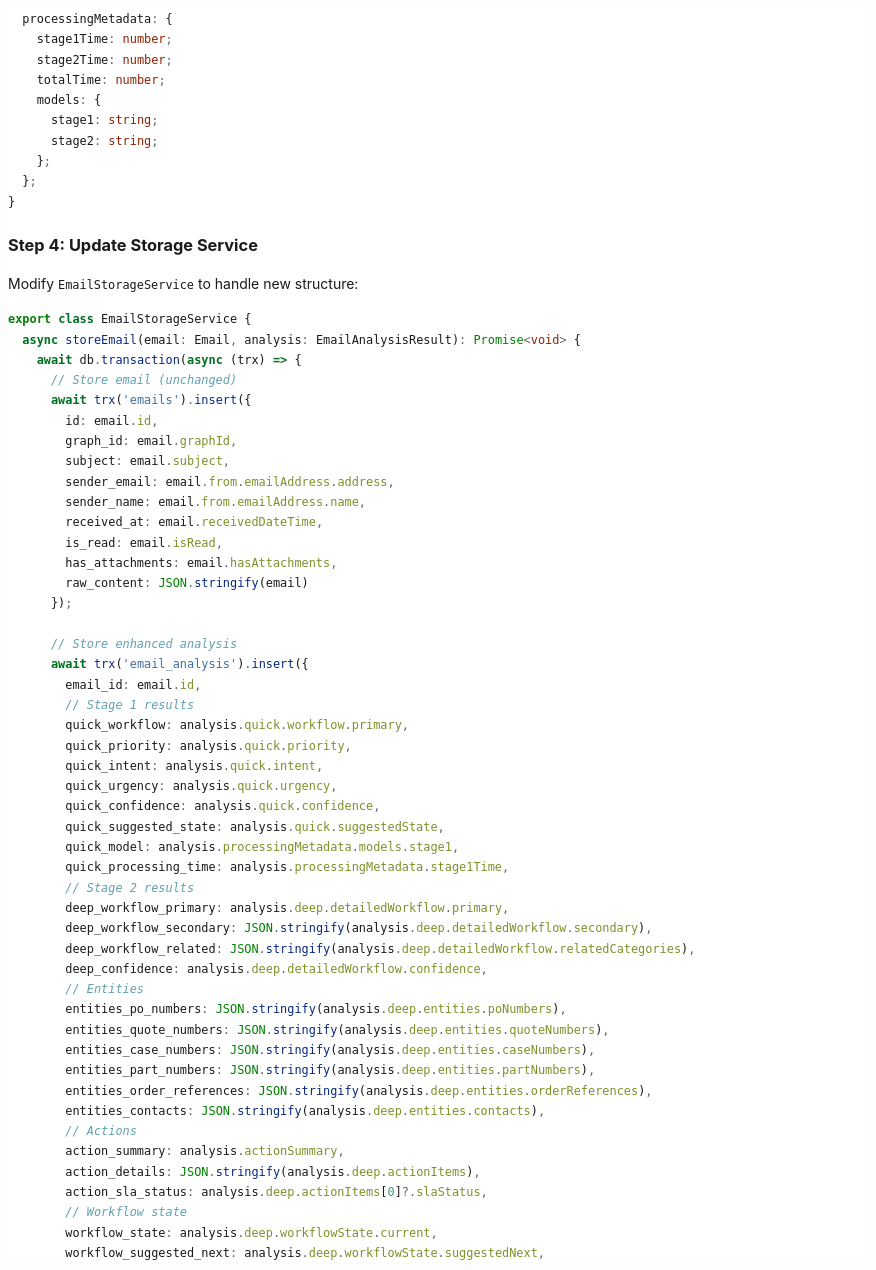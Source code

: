 ```typescript
  processingMetadata: {
    stage1Time: number;
    stage2Time: number;
    totalTime: number;
    models: {
      stage1: string;
      stage2: string;
    };
  };
}
```

### Step 4: Update Storage Service

Modify `EmailStorageService` to handle new structure:

```typescript
export class EmailStorageService {
  async storeEmail(email: Email, analysis: EmailAnalysisResult): Promise<void> {
    await db.transaction(async (trx) => {
      // Store email (unchanged)
      await trx('emails').insert({
        id: email.id,
        graph_id: email.graphId,
        subject: email.subject,
        sender_email: email.from.emailAddress.address,
        sender_name: email.from.emailAddress.name,
        received_at: email.receivedDateTime,
        is_read: email.isRead,
        has_attachments: email.hasAttachments,
        raw_content: JSON.stringify(email)
      });
      
      // Store enhanced analysis
      await trx('email_analysis').insert({
        email_id: email.id,
        // Stage 1 results
        quick_workflow: analysis.quick.workflow.primary,
        quick_priority: analysis.quick.priority,
        quick_intent: analysis.quick.intent,
        quick_urgency: analysis.quick.urgency,
        quick_confidence: analysis.quick.confidence,
        quick_suggested_state: analysis.quick.suggestedState,
        quick_model: analysis.processingMetadata.models.stage1,
        quick_processing_time: analysis.processingMetadata.stage1Time,
        // Stage 2 results
        deep_workflow_primary: analysis.deep.detailedWorkflow.primary,
        deep_workflow_secondary: JSON.stringify(analysis.deep.detailedWorkflow.secondary),
        deep_workflow_related: JSON.stringify(analysis.deep.detailedWorkflow.relatedCategories),
        deep_confidence: analysis.deep.detailedWorkflow.confidence,
        // Entities
        entities_po_numbers: JSON.stringify(analysis.deep.entities.poNumbers),
        entities_quote_numbers: JSON.stringify(analysis.deep.entities.quoteNumbers),
        entities_case_numbers: JSON.stringify(analysis.deep.entities.caseNumbers),
        entities_part_numbers: JSON.stringify(analysis.deep.entities.partNumbers),
        entities_order_references: JSON.stringify(analysis.deep.entities.orderReferences),
        entities_contacts: JSON.stringify(analysis.deep.entities.contacts),
        // Actions
        action_summary: analysis.actionSummary,
        action_details: JSON.stringify(analysis.deep.actionItems),
        action_sla_status: analysis.deep.actionItems[0]?.slaStatus,
        // Workflow state
        workflow_state: analysis.deep.workflowState.current,
        workflow_suggested_next: analysis.deep.workflowState.suggestedNext,
```